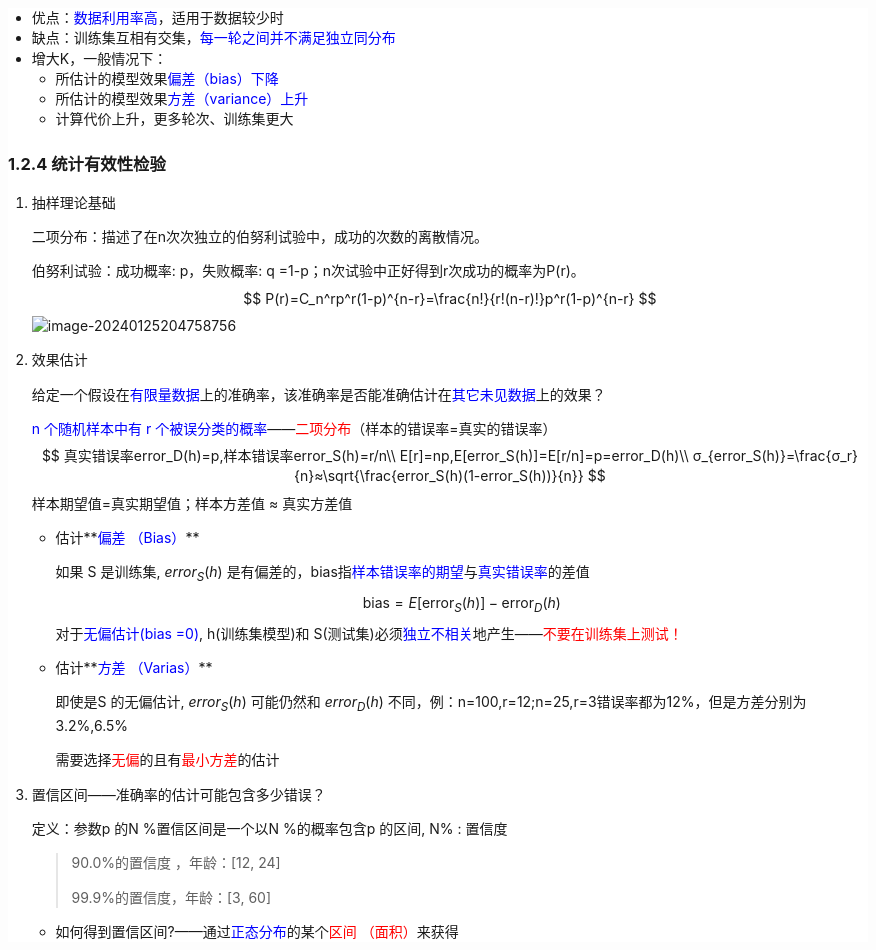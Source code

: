 - 优点：<font color='blue'>数据利用率高</font>，适用于数据较少时
- 缺点：训练集互相有交集，<font color='blue'>每一轮之间并不满足独立同分布</font>
- 增大K，一般情况下：
  - 所估计的模型效果<font color='blue'>偏差（bias）下降</font>
  - 所估计的模型效果<font color='blue'>方差（variance）上升</font>
  - 计算代价上升，更多轮次、训练集更大

### 1.2.4 统计有效性检验

1. 抽样理论基础

   二项分布：描述了在n次次独立的伯努利试验中，成功的次数的离散情况。

   伯努利试验：成功概率: p，失败概率: q =1-p；n次试验中正好得到r次成功的概率为P(r)。
   $$
   P(r)=C_n^rp^r(1-p)^{n-r}=\frac{n!}{r!(n-r)!}p^r(1-p)^{n-r}
   $$
   ![image-20240125204758756](https://raw.githubusercontent.com/ZzDarker/figure/main/img/image-20240125204758756.png)

2. 效果估计

   给定一个假设在<font color='blue'>有限量数据</font>上的准确率，该准确率是否能准确估计在<font color='blue'>其它未见数据</font>上的效果？

   <font color='blue'>n 个随机样本中有 r 个被误分类的概率</font>——<font color='red'>二项分布</font>（样本的错误率=真实的错误率）
   $$
   真实错误率error_D(h)=p,样本错误率error_S(h)=r/n\\
   E[r]=np,E[error_S(h)]=E[r/n]=p=error_D(h)\\
   σ_{error_S(h)}=\frac{σ_r}{n}≈\sqrt{\frac{error_S(h)(1-error_S(h))}{n}}
   $$
   样本期望值=真实期望值；样本方差值 ≈ 真实方差值

   - 估计**<font color='blue'>偏差 （Bias）</font>**

     如果 S 是训练集, $error_S (h)$ 是有偏差的，bias指<font color='blue'>样本错误率的期望</font>与<font color='blue'>真实错误率</font>的差值
     $$
     \text{bias}=E[\text{error}_S(h)]-\text{error}_D(h)
     $$
     对于<font color='blue'>无偏估计(bias =0)</font>, h(训练集模型)和 S(测试集)必须<font color='blue'>独立不相关</font>地产生——<font color='red'>不要在训练集上测试！</font>

   - 估计**<font color='blue'>方差 （Varias）</font>**

     即使是S 的无偏估计, $error_S (h)$ 可能仍然和 $error_D (h)$ 不同，例：n=100,r=12;n=25,r=3错误率都为12%，但是方差分别为3.2%,6.5%

     需要选择<font color='red'>无偏</font>的且有<font color='red'>最小方差</font>的估计

3. 置信区间——准确率的估计可能包含多少错误？

   定义：参数p 的N %置信区间是一个以N %的概率包含p 的区间, N% : 置信度

   > 90.0%的置信度 ，年龄：[12, 24]
   >
   > 99.9%的置信度，年龄：[3, 60]

   - 如何得到置信区间?——通过<font color='blue'>正态分布</font>的某个<font color='red'>区间 （面积）</font>来获得
